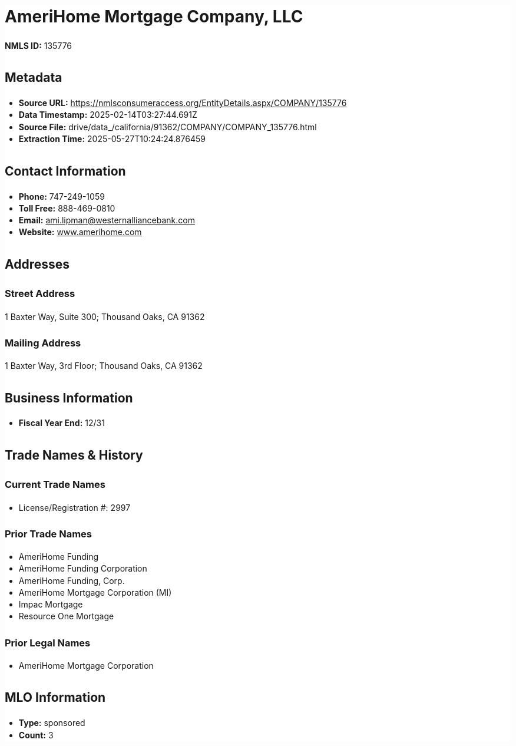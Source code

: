 # AmeriHome Mortgage Company, LLC

**NMLS ID:** 135776

## Metadata
- **Source URL:** https://nmlsconsumeraccess.org/EntityDetails.aspx/COMPANY/135776
- **Data Timestamp:** 2025-02-14T03:27:44.691Z
- **Source File:** drive/data_/california/91362/COMPANY/COMPANY_135776.html
- **Extraction Time:** 2025-05-27T10:24:24.876459

## Contact Information
- **Phone:** 747-249-1059
- **Toll Free:** 888-469-0810
- **Email:** ami.lipman@westernalliancebank.com
- **Website:** www.amerihome.com

## Addresses
### Street Address
1 Baxter Way, Suite 300; Thousand Oaks, CA 91362

### Mailing Address
1 Baxter Way, 3rd Floor; Thousand Oaks, CA 91362

## Business Information
- **Fiscal Year End:** 12/31

## Trade Names & History
### Current Trade Names
- License/Registration #: 2997

### Prior Trade Names
- AmeriHome Funding
- AmeriHome Funding Corporation
- AmeriHome Funding, Corp.
- AmeriHome Mortgage Corporation (MI)
- Impac Mortgage
- Resource One Mortgage

### Prior Legal Names
- AmeriHome Mortgage Corporation

## MLO Information
- **Type:** sponsored
- **Count:** 3
